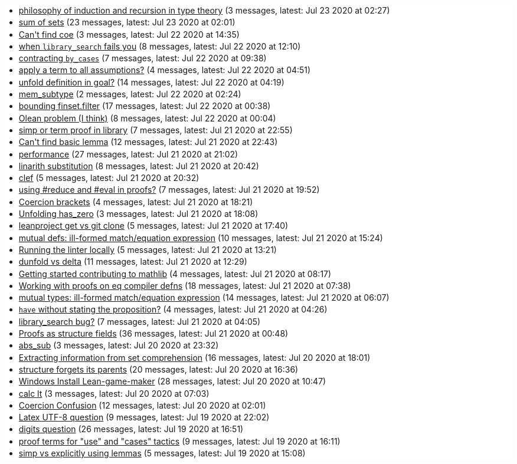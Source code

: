 * [philosophy of induction and recursion in type theory](topic/philosophy.20of.20induction.20and.20recursion.20in.20type.20theory.html) (3 messages, latest: Jul 23 2020 at 02:27)
* [sum of sets](topic/sum.20of.20sets.html) (23 messages, latest: Jul 23 2020 at 02:01)
* [Can't find coe](topic/Can't.20find.20coe.html) (3 messages, latest: Jul 22 2020 at 14:35)
* [when `library_search` fails you](topic/when.20.60library_search.60.20fails.20you.html) (8 messages, latest: Jul 22 2020 at 12:10)
* [contracting `by_cases`](topic/contracting.20.60by_cases.60.html) (7 messages, latest: Jul 22 2020 at 09:38)
* [apply a term to all assumptions?](topic/apply.20a.20term.20to.20all.20assumptions.3F.html) (4 messages, latest: Jul 22 2020 at 04:51)
* [unfold definition in goal?](topic/unfold.20definition.20in.20goal.3F.html) (14 messages, latest: Jul 22 2020 at 04:19)
* [mem_subtype](topic/mem_subtype.html) (2 messages, latest: Jul 22 2020 at 02:24)
* [bounding finset.filter](topic/bounding.20finset.2Efilter.html) (17 messages, latest: Jul 22 2020 at 00:38)
* [Olean problem (I think)](topic/Olean.20problem.20(I.20think).html) (8 messages, latest: Jul 22 2020 at 00:04)
* [simp or term proof in library](topic/simp.20or.20term.20proof.20in.20library.html) (7 messages, latest: Jul 21 2020 at 22:55)
* [Can't find basic lemma](topic/Can't.20find.20basic.20lemma.html) (12 messages, latest: Jul 21 2020 at 22:43)
* [performance](topic/performance.html) (27 messages, latest: Jul 21 2020 at 21:02)
* [linarith substitution](topic/linarith.20substitution.html) (8 messages, latest: Jul 21 2020 at 20:42)
* [clef](topic/clef.html) (5 messages, latest: Jul 21 2020 at 20:32)
* [using #reduce and #eval in proofs?](topic/using.20.23reduce.20and.20.23eval.20in.20proofs.3F.html) (7 messages, latest: Jul 21 2020 at 19:52)
* [Coercion brackets](topic/Coercion.20brackets.html) (4 messages, latest: Jul 21 2020 at 18:21)
* [Unfolding has_zero](topic/Unfolding.20has_zero.html) (3 messages, latest: Jul 21 2020 at 18:08)
* [leanproject get vs git clone](topic/leanproject.20get.20vs.20git.20clone.html) (5 messages, latest: Jul 21 2020 at 17:40)
* [mutual defs: ill-formed match/equation expression](topic/mutual.20defs.3A.20ill-formed.20match.2Fequation.20expression.html) (10 messages, latest: Jul 21 2020 at 15:24)
* [Running the linter locally](topic/Running.20the.20linter.20locally.html) (5 messages, latest: Jul 21 2020 at 13:21)
* [dunfold vs delta](topic/dunfold.20vs.20delta.html) (11 messages, latest: Jul 21 2020 at 12:29)
* [Getting started contributing to mathlib](topic/Getting.20started.20contributing.20to.20mathlib.html) (4 messages, latest: Jul 21 2020 at 08:17)
* [Working with proofs on eq compiler defns](topic/Working.20with.20proofs.20on.20eq.20compiler.20defns.html) (18 messages, latest: Jul 21 2020 at 07:38)
* [mutual types: ill-formed match/equation expression](topic/mutual.20types.3A.20ill-formed.20match.2Fequation.20expression.html) (14 messages, latest: Jul 21 2020 at 06:07)
* [`have` without stating the proposition?](topic/.60have.60.20without.20stating.20the.20proposition.3F.html) (4 messages, latest: Jul 21 2020 at 04:26)
* [library_search bug?](topic/library_search.20bug.3F.html) (7 messages, latest: Jul 21 2020 at 04:05)
* [Proofs as structure fields](topic/Proofs.20as.20structure.20fields.html) (36 messages, latest: Jul 21 2020 at 00:48)
* [abs_sub](topic/abs_sub.html) (3 messages, latest: Jul 20 2020 at 23:32)
* [Extracting information from set comprehension](topic/Extracting.20information.20from.20set.20comprehension.html) (16 messages, latest: Jul 20 2020 at 18:01)
* [structure forgets its parents](topic/structure.20forgets.20its.20parents.html) (20 messages, latest: Jul 20 2020 at 16:36)
* [Windows Install Lean-game-maker](topic/Windows.20Install.20Lean-game-maker.html) (28 messages, latest: Jul 20 2020 at 10:47)
* [calc lt](topic/calc.20lt.html) (3 messages, latest: Jul 20 2020 at 07:03)
* [Coercion Confusion](topic/Coercion.20Confusion.html) (12 messages, latest: Jul 20 2020 at 02:01)
* [Latex UTF-8 question](topic/Latex.20UTF-8.20question.html) (9 messages, latest: Jul 19 2020 at 22:02)
* [digits question](topic/digits.20question.html) (26 messages, latest: Jul 19 2020 at 16:51)
* [proof terms for "use" and "cases" tactics](topic/proof.20terms.20for.20.22use.22.20and.20.22cases.22.20tactics.html) (9 messages, latest: Jul 19 2020 at 16:11)
* [simp vs explicitly using lemmas](topic/simp.20vs.20explicitly.20using.20lemmas.html) (5 messages, latest: Jul 19 2020 at 15:08)